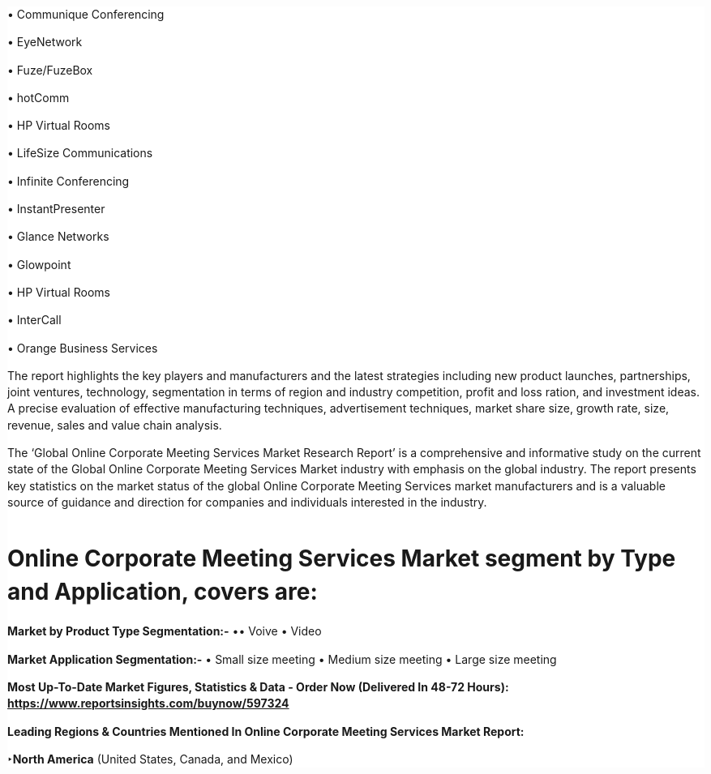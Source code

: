 • Communique Conferencing

• EyeNetwork

• Fuze/FuzeBox

• hotComm

• HP Virtual Rooms

• LifeSize Communications

• Infinite Conferencing

• InstantPresenter

• Glance Networks

• Glowpoint

• HP Virtual Rooms

• InterCall

• Orange Business Services

The report highlights the key players and manufacturers and the latest strategies including new product launches, partnerships, joint ventures, technology, segmentation in terms of region and industry competition, profit and loss ration, and investment ideas. A precise evaluation of effective manufacturing techniques, advertisement techniques, market share size, growth rate, size, revenue, sales and value chain analysis.

The ‘Global Online Corporate Meeting Services Market Research Report’ is a comprehensive and informative study on the current state of the Global Online Corporate Meeting Services Market industry with emphasis on the global industry. The report presents key statistics on the market status of the global Online Corporate Meeting Services market manufacturers and is a valuable source of guidance and direction for companies and individuals interested in the industry.

# <strong>Online Corporate Meeting Services Market segment by Type and Application, covers are:</strong>

<strong>Market by Product Type Segmentation:-</strong>
•• Voive
• Video

<strong>Market Application Segmentation:-</strong>
•   Small size meeting
• Medium size meeting
• Large size meeting

<strong>Most Up-To-Date Market Figures, Statistics & Data - Order Now (Delivered In 48-72 Hours): <a href=https://www.reportsinsights.com/buynow/597324>https://www.reportsinsights.com/buynow/597324</a></strong>

<strong>Leading Regions &amp; Countries Mentioned In Online Corporate Meeting Services Market Report:</strong>

<strong>‣North America</strong> (United States, Canada, and Mexico)
